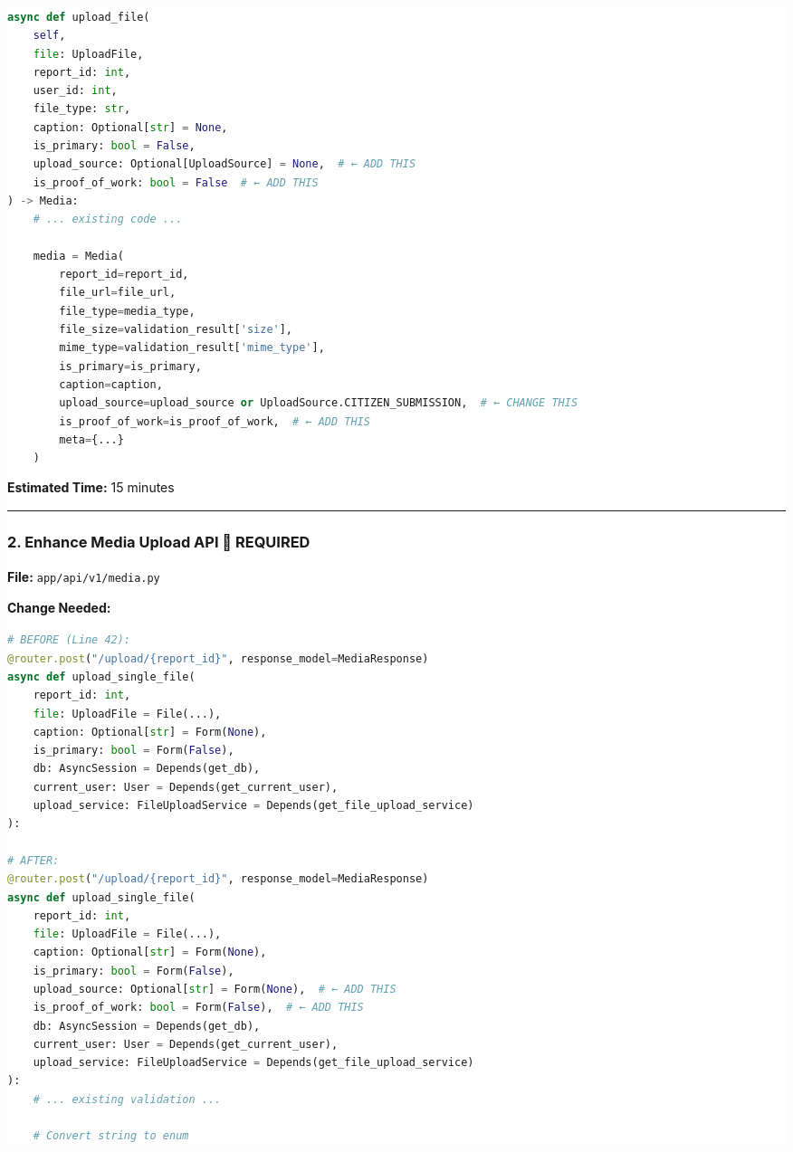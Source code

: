 ```python
async def upload_file(
    self,
    file: UploadFile,
    report_id: int,
    user_id: int,
    file_type: str,
    caption: Optional[str] = None,
    is_primary: bool = False,
    upload_source: Optional[UploadSource] = None,  # ← ADD THIS
    is_proof_of_work: bool = False  # ← ADD THIS
) -> Media:
    # ... existing code ...
    
    media = Media(
        report_id=report_id,
        file_url=file_url,
        file_type=media_type,
        file_size=validation_result['size'],
        mime_type=validation_result['mime_type'],
        is_primary=is_primary,
        caption=caption,
        upload_source=upload_source or UploadSource.CITIZEN_SUBMISSION,  # ← CHANGE THIS
        is_proof_of_work=is_proof_of_work,  # ← ADD THIS
        meta={...}
    )
```

**Estimated Time:** 15 minutes

---

### **2. Enhance Media Upload API** 🔧 REQUIRED
**File:** `app/api/v1/media.py`

**Change Needed:**
```python
# BEFORE (Line 42):
@router.post("/upload/{report_id}", response_model=MediaResponse)
async def upload_single_file(
    report_id: int,
    file: UploadFile = File(...),
    caption: Optional[str] = Form(None),
    is_primary: bool = Form(False),
    db: AsyncSession = Depends(get_db),
    current_user: User = Depends(get_current_user),
    upload_service: FileUploadService = Depends(get_file_upload_service)
):

# AFTER:
@router.post("/upload/{report_id}", response_model=MediaResponse)
async def upload_single_file(
    report_id: int,
    file: UploadFile = File(...),
    caption: Optional[str] = Form(None),
    is_primary: bool = Form(False),
    upload_source: Optional[str] = Form(None),  # ← ADD THIS
    is_proof_of_work: bool = Form(False),  # ← ADD THIS
    db: AsyncSession = Depends(get_db),
    current_user: User = Depends(get_current_user),
    upload_service: FileUploadService = Depends(get_file_upload_service)
):
    # ... existing validation ...
    
    # Convert string to enum
```